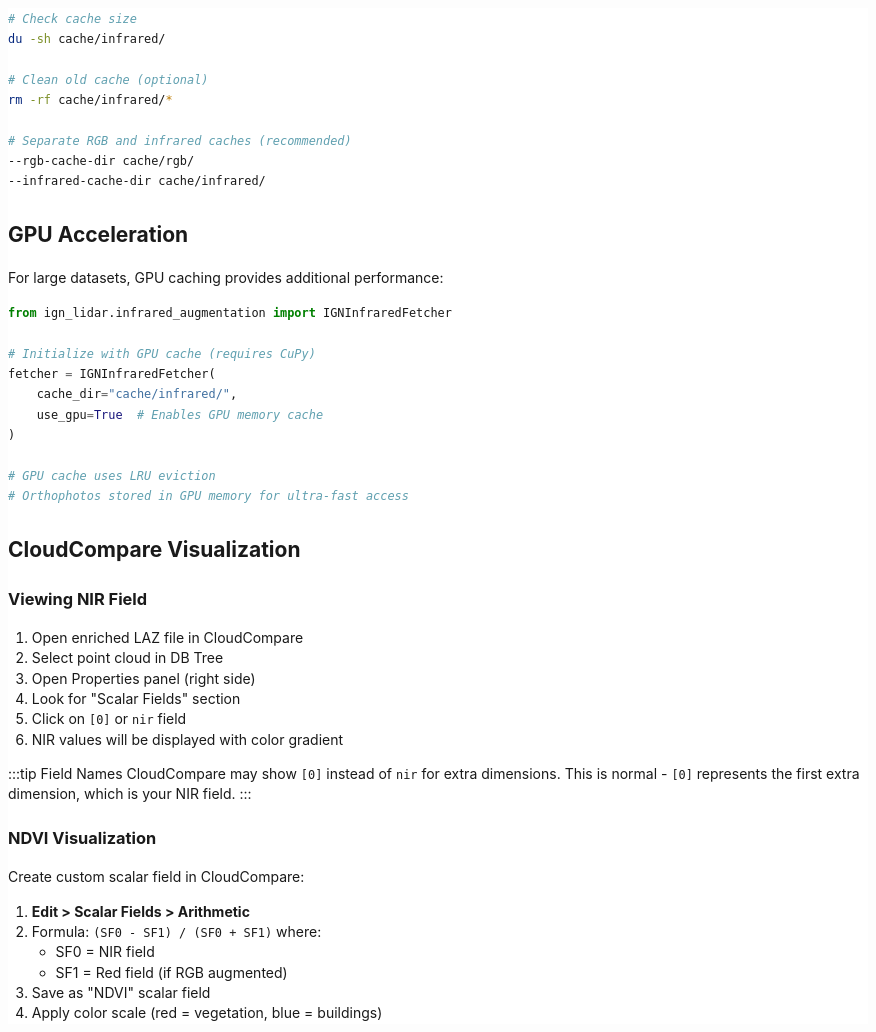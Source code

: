 ```bash
# Check cache size
du -sh cache/infrared/

# Clean old cache (optional)
rm -rf cache/infrared/*

# Separate RGB and infrared caches (recommended)
--rgb-cache-dir cache/rgb/
--infrared-cache-dir cache/infrared/
```

## GPU Acceleration

For large datasets, GPU caching provides additional performance:

```python
from ign_lidar.infrared_augmentation import IGNInfraredFetcher

# Initialize with GPU cache (requires CuPy)
fetcher = IGNInfraredFetcher(
    cache_dir="cache/infrared/",
    use_gpu=True  # Enables GPU memory cache
)

# GPU cache uses LRU eviction
# Orthophotos stored in GPU memory for ultra-fast access
```

## CloudCompare Visualization

### Viewing NIR Field

1. Open enriched LAZ file in CloudCompare
2. Select point cloud in DB Tree
3. Open Properties panel (right side)
4. Look for "Scalar Fields" section
5. Click on `[0]` or `nir` field
6. NIR values will be displayed with color gradient

:::tip Field Names
CloudCompare may show `[0]` instead of `nir` for extra dimensions. This is normal - `[0]` represents the first extra dimension, which is your NIR field.
:::

### NDVI Visualization

Create custom scalar field in CloudCompare:

1. **Edit > Scalar Fields > Arithmetic**
2. Formula: `(SF0 - SF1) / (SF0 + SF1)` where:
   - SF0 = NIR field
   - SF1 = Red field (if RGB augmented)
3. Save as "NDVI" scalar field
4. Apply color scale (red = vegetation, blue = buildings)
